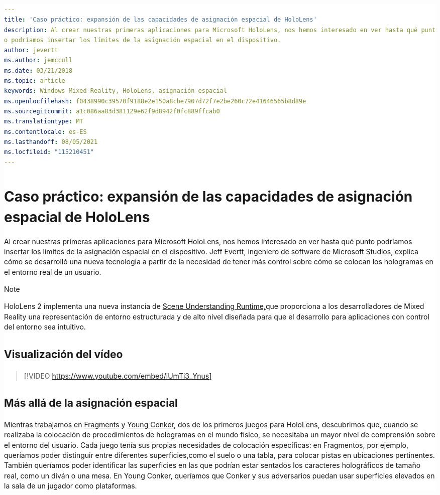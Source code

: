 ```yaml
---
title: 'Caso práctico: expansión de las capacidades de asignación espacial de HoloLens'
description: Al crear nuestras primeras aplicaciones para Microsoft HoloLens, nos hemos interesado en ver hasta qué punto podríamos insertar los límites de la asignación espacial en el dispositivo.
author: jevertt
ms.author: jemccull
ms.date: 03/21/2018
ms.topic: article
keywords: Windows Mixed Reality, HoloLens, asignación espacial
ms.openlocfilehash: f0438990c39570f9188e2e150a8cbe7907d72f7e2be260c72e41646565b8d89e
ms.sourcegitcommit: a1c086aa83d381129e62f9d8942f0fc889ffcab0
ms.translationtype: MT
ms.contentlocale: es-ES
ms.lasthandoff: 08/05/2021
ms.locfileid: "115210451"
---
```

# <a name="case-study---expanding-the-spatial-mapping-capabilities-of-hololens"></a>Caso práctico: expansión de las capacidades de asignación espacial de HoloLens

Al crear nuestras primeras aplicaciones para Microsoft HoloLens, nos hemos interesado en ver hasta qué punto podríamos insertar los límites de la asignación espacial en el dispositivo. Jeff Evertt, ingeniero de software de Microsoft Studios, explica cómo se desarrolló una nueva tecnología a partir de la necesidad de tener más control sobre cómo se colocan los hologramas en el entorno real de un usuario.

> [!NOTE]
> HoloLens 2 implementa una nueva instancia de [Scene Understanding Runtime,](../design/scene-understanding.md)que proporciona a los desarrolladores de Mixed Reality una representación de entorno estructurada y de alto nivel diseñada para que el desarrollo para aplicaciones con control del entorno sea intuitivo. 

## <a name="watch-the-video"></a>Visualización del vídeo

>[!VIDEO https://www.youtube.com/embed/iUmTi3_Ynus]

## <a name="beyond-spatial-mapping"></a>Más allá de la asignación espacial

Mientras trabajamos en [Fragments](https://www.microsoft.com/p/fragments/9nblggh5ggm8) y [Young Conker](https://www.microsoft.com/p/young-conker/9nblggh5ggk1), dos de los primeros juegos para HoloLens, descubrimos que, cuando se realizaba la colocación de procedimientos de hologramas en el mundo físico, se necesitaba un mayor nivel de comprensión sobre el entorno del usuario. Cada juego tenía sus propias necesidades de colocación específicas: en Fragmentos, por ejemplo, queríamos poder distinguir entre diferentes superficies,como el suelo o una tabla, para colocar pistas en ubicaciones pertinentes. También queríamos poder identificar las superficies en las que podrían estar sentados los caracteres holográficos de tamaño real, como un diván o una mesa. En Young Conker, queríamos que Conker y sus adversarios puedan usar superficies elevados en la sala de un jugador como plataformas.
